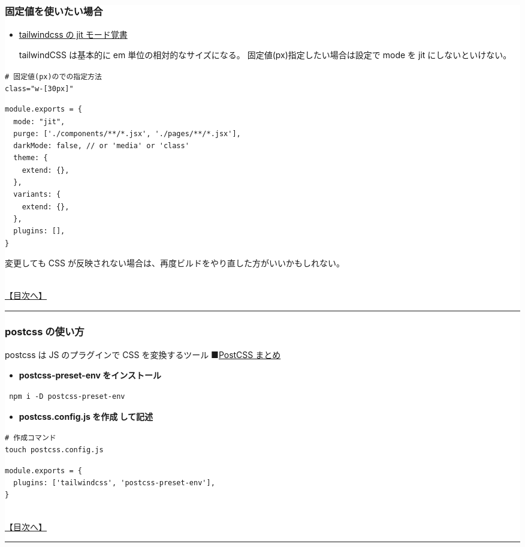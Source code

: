 
### 固定値を使いたい場合

- [tailwindcss の jit モード覚書](https://zenn.dev/k_neko3/articles/7cda6d3ebcd437)

  tailwindCSS は基本的に em 単位の相対的なサイズになる。
  固定値(px)指定したい場合は設定で mode を jit にしないといけない。

```
# 固定値(px)のでの指定方法
class="w-[30px]"
```

```
module.exports = {
  mode: "jit",
  purge: ['./components/**/*.jsx', './pages/**/*.jsx'],
  darkMode: false, // or 'media' or 'class'
  theme: {
    extend: {},
  },
  variants: {
    extend: {},
  },
  plugins: [],
}
```

変更しても CSS が反映されない場合は、再度ビルドをやり直した方がいいかもしれない。

<br>[【目次へ】](#目次)

---

### postcss の使い方

postcss は JS のプラグインで CSS を変換するツール
■[PostCSS まとめ](https://qiita.com/morishitter/items/4a04eb144abf49f41d7d)

- **postcss-preset-env をインストール**

```
 npm i -D postcss-preset-env
```

- **postcss.config.js を作成 して記述**

```
# 作成コマンド
touch postcss.config.js
```

```
module.exports = {
  plugins: ['tailwindcss', 'postcss-preset-env'],
}
```

<br>[【目次へ】](#目次)

---